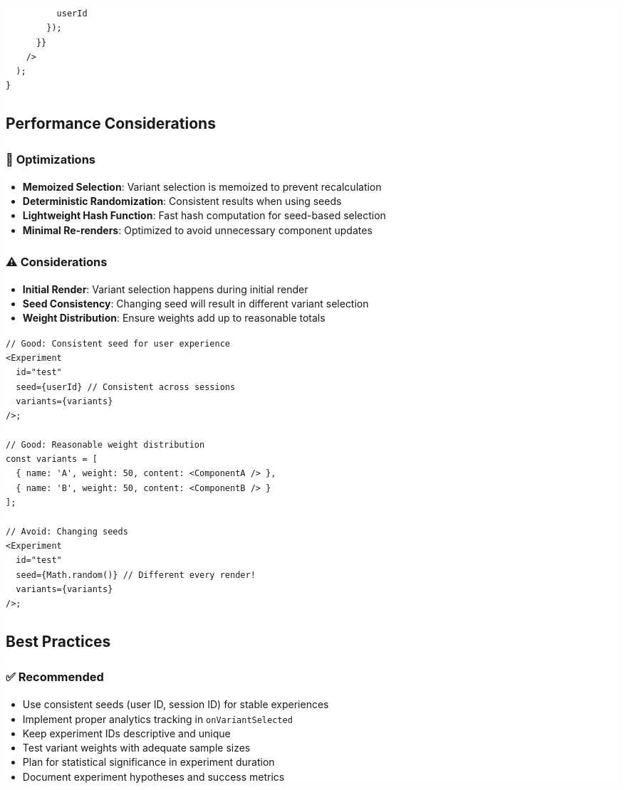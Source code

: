 ```tsx
          userId
        });
      }}
    />
  );
}
```

## Performance Considerations

### 🚀 **Optimizations**
- **Memoized Selection**: Variant selection is memoized to prevent recalculation
- **Deterministic Randomization**: Consistent results when using seeds
- **Lightweight Hash Function**: Fast hash computation for seed-based selection
- **Minimal Re-renders**: Optimized to avoid unnecessary component updates

### ⚠️ **Considerations**
- **Initial Render**: Variant selection happens during initial render
- **Seed Consistency**: Changing seed will result in different variant selection
- **Weight Distribution**: Ensure weights add up to reasonable totals

```tsx
// Good: Consistent seed for user experience
<Experiment
  id="test"
  seed={userId} // Consistent across sessions
  variants={variants}
/>;

// Good: Reasonable weight distribution
const variants = [
  { name: 'A', weight: 50, content: <ComponentA /> },
  { name: 'B', weight: 50, content: <ComponentB /> }
];

// Avoid: Changing seeds
<Experiment
  id="test"
  seed={Math.random()} // Different every render!
  variants={variants}
/>;
```

## Best Practices

### ✅ **Recommended**
- Use consistent seeds (user ID, session ID) for stable experiences
- Implement proper analytics tracking in `onVariantSelected`
- Keep experiment IDs descriptive and unique
- Test variant weights with adequate sample sizes
- Plan for statistical significance in experiment duration
- Document experiment hypotheses and success metrics
